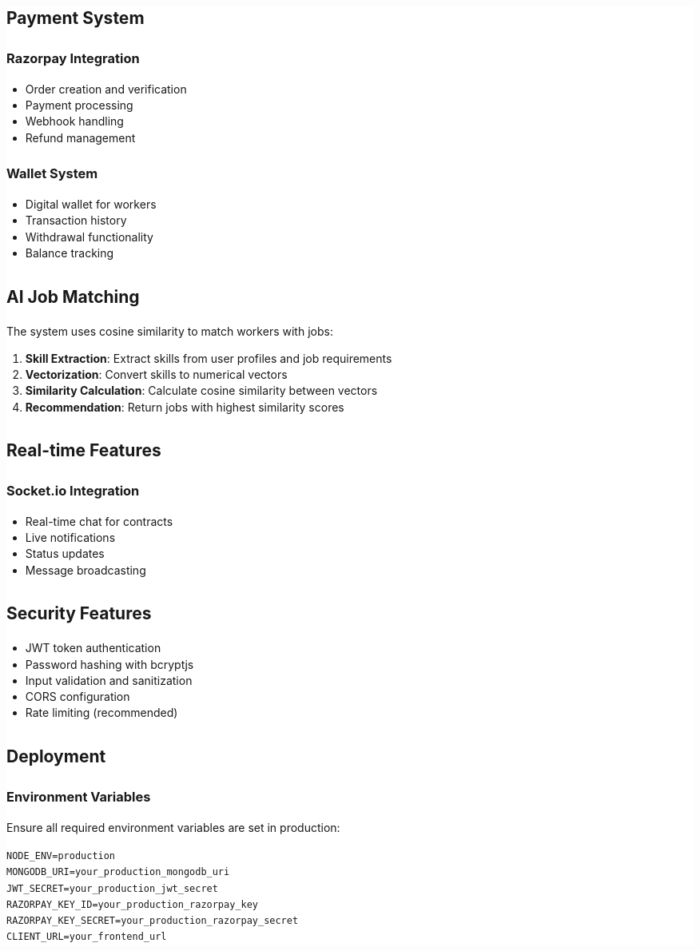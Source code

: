 ## Payment System

### Razorpay Integration
- Order creation and verification
- Payment processing
- Webhook handling
- Refund management

### Wallet System
- Digital wallet for workers
- Transaction history
- Withdrawal functionality
- Balance tracking

## AI Job Matching

The system uses cosine similarity to match workers with jobs:

1. **Skill Extraction**: Extract skills from user profiles and job requirements
2. **Vectorization**: Convert skills to numerical vectors
3. **Similarity Calculation**: Calculate cosine similarity between vectors
4. **Recommendation**: Return jobs with highest similarity scores

## Real-time Features

### Socket.io Integration
- Real-time chat for contracts
- Live notifications
- Status updates
- Message broadcasting

## Security Features

- JWT token authentication
- Password hashing with bcryptjs
- Input validation and sanitization
- CORS configuration
- Rate limiting (recommended)

## Deployment

### Environment Variables
Ensure all required environment variables are set in production:

```env
NODE_ENV=production
MONGODB_URI=your_production_mongodb_uri
JWT_SECRET=your_production_jwt_secret
RAZORPAY_KEY_ID=your_production_razorpay_key
RAZORPAY_KEY_SECRET=your_production_razorpay_secret
CLIENT_URL=your_frontend_url
```
